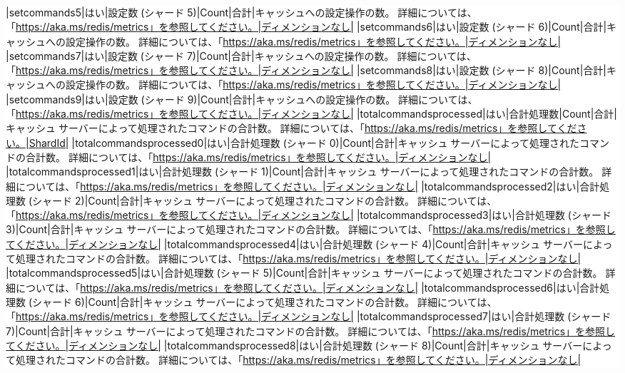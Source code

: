 |setcommands5|はい|設定数 (シャード 5)|Count|合計|キャッシュへの設定操作の数。 詳細については、「https://aka.ms/redis/metrics」を参照してください。|ディメンションなし|
|setcommands6|はい|設定数 (シャード 6)|Count|合計|キャッシュへの設定操作の数。 詳細については、「https://aka.ms/redis/metrics」を参照してください。|ディメンションなし|
|setcommands7|はい|設定数 (シャード 7)|Count|合計|キャッシュへの設定操作の数。 詳細については、「https://aka.ms/redis/metrics」を参照してください。|ディメンションなし|
|setcommands8|はい|設定数 (シャード 8)|Count|合計|キャッシュへの設定操作の数。 詳細については、「https://aka.ms/redis/metrics」を参照してください。|ディメンションなし|
|setcommands9|はい|設定数 (シャード 9)|Count|合計|キャッシュへの設定操作の数。 詳細については、「https://aka.ms/redis/metrics」を参照してください。|ディメンションなし|
|totalcommandsprocessed|はい|合計処理数|Count|合計|キャッシュ サーバーによって処理されたコマンドの合計数。 詳細については、「https://aka.ms/redis/metrics」を参照してください。|ShardId|
|totalcommandsprocessed0|はい|合計処理数 (シャード 0)|Count|合計|キャッシュ サーバーによって処理されたコマンドの合計数。 詳細については、「https://aka.ms/redis/metrics」を参照してください。|ディメンションなし|
|totalcommandsprocessed1|はい|合計処理数 (シャード 1)|Count|合計|キャッシュ サーバーによって処理されたコマンドの合計数。 詳細については、「https://aka.ms/redis/metrics」を参照してください。|ディメンションなし|
|totalcommandsprocessed2|はい|合計処理数 (シャード 2)|Count|合計|キャッシュ サーバーによって処理されたコマンドの合計数。 詳細については、「https://aka.ms/redis/metrics」を参照してください。|ディメンションなし|
|totalcommandsprocessed3|はい|合計処理数 (シャード 3)|Count|合計|キャッシュ サーバーによって処理されたコマンドの合計数。 詳細については、「https://aka.ms/redis/metrics」を参照してください。|ディメンションなし|
|totalcommandsprocessed4|はい|合計処理数 (シャード 4)|Count|合計|キャッシュ サーバーによって処理されたコマンドの合計数。 詳細については、「https://aka.ms/redis/metrics」を参照してください。|ディメンションなし|
|totalcommandsprocessed5|はい|合計処理数 (シャード 5)|Count|合計|キャッシュ サーバーによって処理されたコマンドの合計数。 詳細については、「https://aka.ms/redis/metrics」を参照してください。|ディメンションなし|
|totalcommandsprocessed6|はい|合計処理数 (シャード 6)|Count|合計|キャッシュ サーバーによって処理されたコマンドの合計数。 詳細については、「https://aka.ms/redis/metrics」を参照してください。|ディメンションなし|
|totalcommandsprocessed7|はい|合計処理数 (シャード 7)|Count|合計|キャッシュ サーバーによって処理されたコマンドの合計数。 詳細については、「https://aka.ms/redis/metrics」を参照してください。|ディメンションなし|
|totalcommandsprocessed8|はい|合計処理数 (シャード 8)|Count|合計|キャッシュ サーバーによって処理されたコマンドの合計数。 詳細については、「https://aka.ms/redis/metrics」を参照してください。|ディメンションなし|
